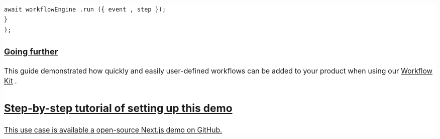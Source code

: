 ```
await workflowEngine .run ({ event , step });
}
);
```

### [Going further](\docs\guides\user-defined-workflows#going-further)

This guide demonstrated how quickly and easily user-defined workflows can be added to your product when using our [Workflow Kit](\docs\reference\workflow-kit) .

## [Step-by-step tutorial of setting up this demo](https://github.com/inngest/workflow-kit/tree/main/examples/nextjs-blog-cms#readme)

[This use case is available a open-source Next.js demo on GitHub.](https://github.com/inngest/workflow-kit/tree/main/examples/nextjs-blog-cms#readme)